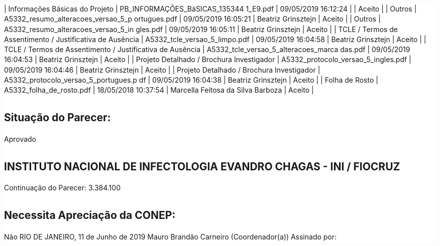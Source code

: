 | Informações Básicas do Projeto                            | PB_INFORMAÇÕES_BáSICAS_135344 1_E9.pdf          | 09/05/2019 16:12:24 |                                   | Aceito     |
| Outros                                                    | A5332_resumo_alteracoes_versao_5_p ortugues.pdf | 09/05/2019 16:05:21 | Beatriz Grinsztejn                | Aceito     |
| Outros                                                    | A5332_resumo_alteracoes_versao_5_in gles.pdf    | 09/05/2019 16:05:11 | Beatriz Grinsztejn                | Aceito     |
| TCLE / Termos de Assentimento / Justificativa de Ausência | A5332_tcle_versao_5_limpo.pdf                   | 09/05/2019 16:04:58 | Beatriz Grinsztejn                | Aceito     |
| TCLE / Termos de Assentimento / Justificativa de Ausência | A5332_tcle_versao_5_alteracoes_marca das.pdf    | 09/05/2019 16:04:53 | Beatriz Grinsztejn                | Aceito     |
| Projeto Detalhado / Brochura Investigador                 | A5332_protocolo_versao_5_ingles.pdf             | 09/05/2019 16:04:46 | Beatriz Grinsztejn                | Aceito     |
| Projeto Detalhado / Brochura Investigador                 | A5332_protocolo_versao_5_portugues.p df         | 09/05/2019 16:04:38 | Beatriz Grinsztejn                | Aceito     |
| Folha de Rosto                                            | A5332_folha_de_rosto.pdf                        | 18/05/2018 10:37:54 | Marcella Feitosa da Silva Barboza | Aceito     |
## Situação do Parecer:
Aprovado
## INSTITUTO NACIONAL DE INFECTOLOGIA EVANDRO CHAGAS - INI / FIOCRUZ
Continuação do Parecer: 3.384.100
## Necessita Apreciação da CONEP:
Não
RIO DE JANEIRO, 11 de Junho de 2019
Mauro Brandão Carneiro (Coordenador(a)) Assinado por:
